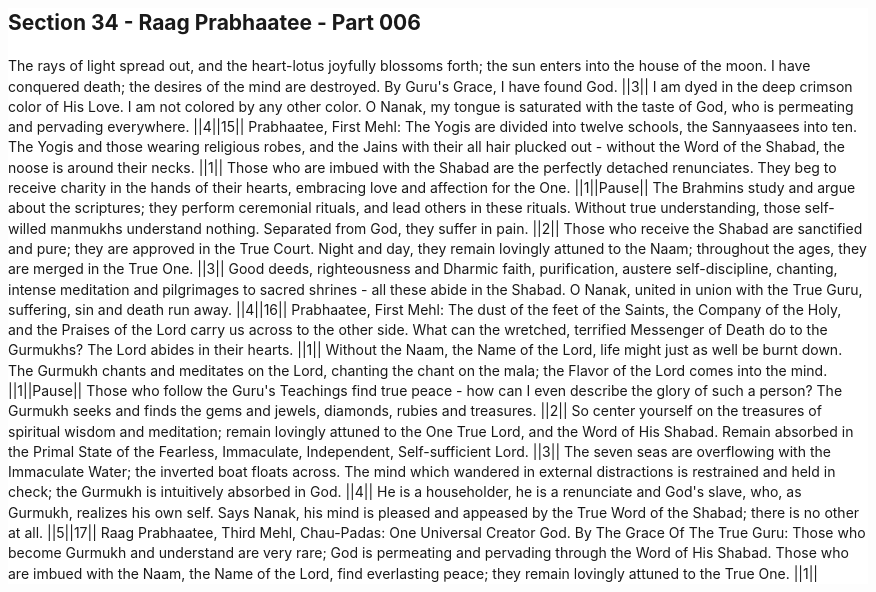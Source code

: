 ## Section 34 - Raag Prabhaatee - Part 006

The rays of light spread out, and the heart-lotus joyfully blossoms forth; the sun enters into the house of the moon.
I have conquered death; the desires of the mind are destroyed. By Guru's Grace, I have found God. ||3||
I am dyed in the deep crimson color of His Love. I am not colored by any other color.
O Nanak, my tongue is saturated with the taste of God, who is permeating and pervading everywhere. ||4||15||
Prabhaatee, First Mehl:
The Yogis are divided into twelve schools, the Sannyaasees into ten.
The Yogis and those wearing religious robes, and the Jains with their all hair plucked out - without the Word of the Shabad, the noose is around their necks. ||1||
Those who are imbued with the Shabad are the perfectly detached renunciates.
They beg to receive charity in the hands of their hearts, embracing love and affection for the One. ||1||Pause||
The Brahmins study and argue about the scriptures; they perform ceremonial rituals, and lead others in these rituals.
Without true understanding, those self-willed manmukhs understand nothing. Separated from God, they suffer in pain. ||2||
Those who receive the Shabad are sanctified and pure; they are approved in the True Court.
Night and day, they remain lovingly attuned to the Naam; throughout the ages, they are merged in the True One. ||3||
Good deeds, righteousness and Dharmic faith, purification, austere self-discipline, chanting, intense meditation and pilgrimages to sacred shrines - all these abide in the Shabad.
O Nanak, united in union with the True Guru, suffering, sin and death run away. ||4||16||
Prabhaatee, First Mehl:
The dust of the feet of the Saints, the Company of the Holy, and the Praises of the Lord carry us across to the other side.
What can the wretched, terrified Messenger of Death do to the Gurmukhs? The Lord abides in their hearts. ||1||
Without the Naam, the Name of the Lord, life might just as well be burnt down.
The Gurmukh chants and meditates on the Lord, chanting the chant on the mala; the Flavor of the Lord comes into the mind. ||1||Pause||
Those who follow the Guru's Teachings find true peace - how can I even describe the glory of such a person?
The Gurmukh seeks and finds the gems and jewels, diamonds, rubies and treasures. ||2||
So center yourself on the treasures of spiritual wisdom and meditation; remain lovingly attuned to the One True Lord, and the Word of His Shabad.
Remain absorbed in the Primal State of the Fearless, Immaculate, Independent, Self-sufficient Lord. ||3||
The seven seas are overflowing with the Immaculate Water; the inverted boat floats across.
The mind which wandered in external distractions is restrained and held in check; the Gurmukh is intuitively absorbed in God. ||4||
He is a householder, he is a renunciate and God's slave, who, as Gurmukh, realizes his own self.
Says Nanak, his mind is pleased and appeased by the True Word of the Shabad; there is no other at all. ||5||17||
Raag Prabhaatee, Third Mehl, Chau-Padas:
One Universal Creator God. By The Grace Of The True Guru:
Those who become Gurmukh and understand are very rare; God is permeating and pervading through the Word of His Shabad.
Those who are imbued with the Naam, the Name of the Lord, find everlasting peace; they remain lovingly attuned to the True One. ||1||
